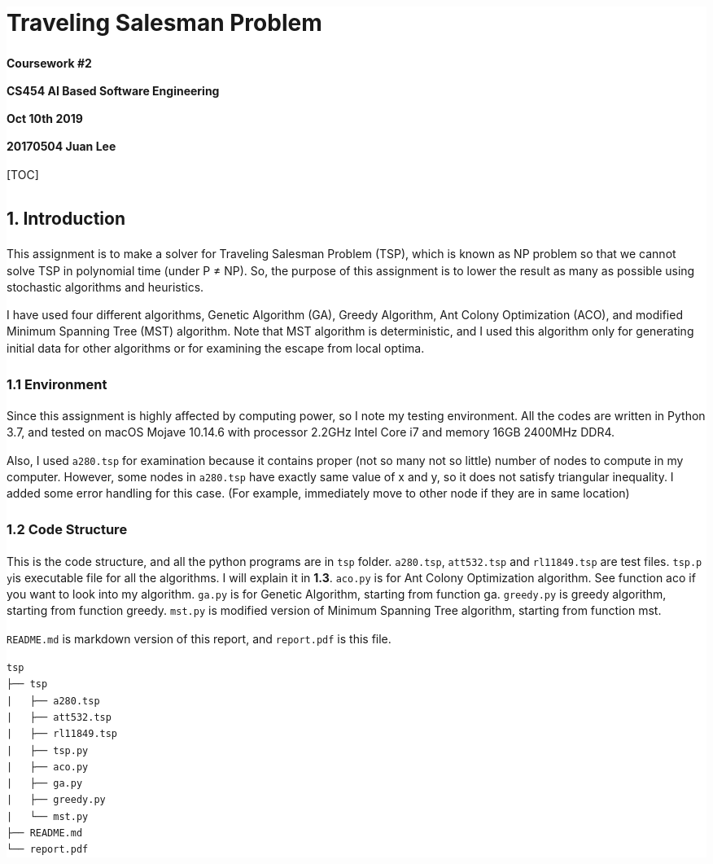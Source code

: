 # Traveling Salesman Problem

**Coursework #2**

**CS454 AI Based Software Engineering**

**Oct 10th 2019**

**20170504 Juan Lee**

[TOC]

## 1. Introduction

This assignment is to make a solver for Traveling Salesman Problem (TSP), which is known as NP problem so that we cannot solve TSP in polynomial time (under P ≠ NP). So, the purpose of this assignment is to lower the result as many as possible using stochastic algorithms and heuristics.

I have used four different algorithms, Genetic Algorithm (GA), Greedy Algorithm, Ant Colony Optimization (ACO), and modified Minimum Spanning Tree (MST) algorithm. Note that MST algorithm is deterministic, and I used this algorithm only for generating initial data for other algorithms or for examining the escape from local optima.

### 1.1 Environment

Since this assignment is highly affected by computing power, so I note my testing environment. All the codes are written in Python 3.7, and tested on macOS Mojave 10.14.6 with processor 2.2GHz Intel Core i7 and memory 16GB 2400MHz DDR4.

Also, I used `a280.tsp` for examination because it contains proper (not so many not so little) number of nodes to compute in my computer. However, some nodes in `a280.tsp` have exactly same value of x and y, so it does not satisfy triangular inequality. I added some error handling for this case. (For example, immediately move to other node if they are in same location)

### 1.2 Code Structure

This is the code structure, and all the python programs are in `tsp` folder. `a280.tsp`, `att532.tsp` and `rl11849.tsp` are test files. `tsp.py`is executable file for all the algorithms. I will explain it in **1.3**. `aco.py` is for Ant Colony Optimization algorithm. See function aco if you want to look into my algorithm. `ga.py` is for Genetic Algorithm, starting from function ga. `greedy.py` is greedy algorithm, starting from function greedy. `mst.py` is modified version of Minimum Spanning Tree algorithm, starting from function mst.

`README.md` is markdown version of this report, and `report.pdf` is this file.

```
tsp
├── tsp
|   ├── a280.tsp
|   ├── att532.tsp
|   ├── rl11849.tsp
|   ├── tsp.py
|   ├── aco.py
|   ├── ga.py
|   ├── greedy.py
|   └── mst.py
├── README.md
└── report.pdf
```
